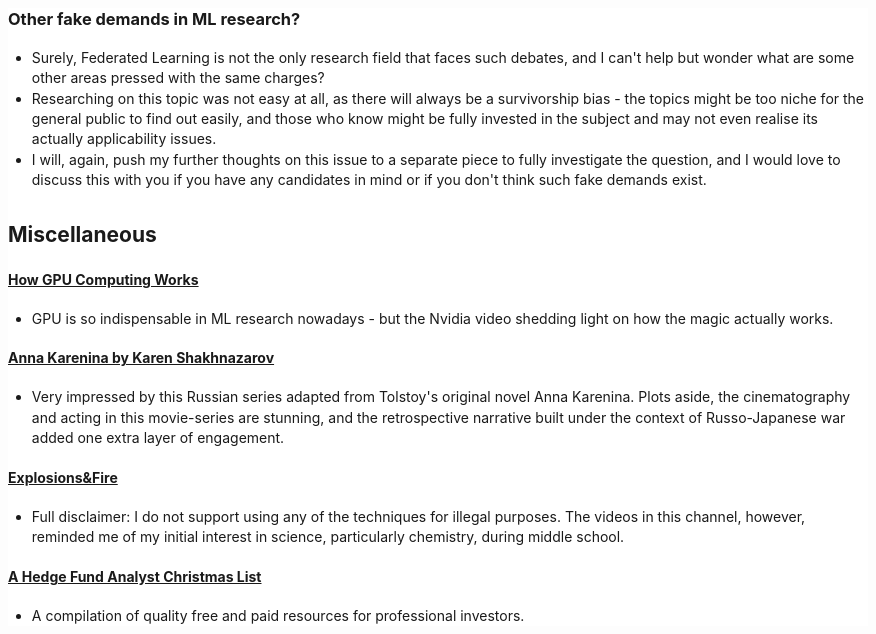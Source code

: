 ### Other fake demands in ML research?
- Surely, Federated Learning is not the only research field that faces such debates, and I can't help but wonder what are some other areas pressed with the same charges?
- Researching on this topic was not easy at all, as there will always be a survivorship bias - the topics might be too niche for the general public to find out easily, and those who know might be fully invested in the subject and may not even realise its actually applicability issues. 
- I will, again, push my further thoughts on this issue to a separate piece to fully investigate the question, and I would love to discuss this with you if you have any candidates in mind or if you don't think such fake demands exist.

## Miscellaneous
#### [How GPU Computing Works](https://www.nvidia.com/en-us/on-demand/session/gtcspring21-s31151/?utm_source=hackernewsletter&utm_medium=email&utm_term=watching)
- GPU is so indispensable in ML research nowadays - but the Nvidia video shedding light on how the magic actually works.

#### [Anna Karenina by Karen Shakhnazarov](https://www.youtube.com/playlist?list=PL7EqAsBxqGgihPlmmGKJuRE7UKxYTPkrh)
- Very impressed by this Russian series adapted from Tolstoy's original novel Anna Karenina. Plots aside, the cinematography and acting in this movie-series are stunning, and the retrospective narrative built under the context of Russo-Japanese war added one extra layer of engagement. 

#### [Explosions&Fire](https://www.youtube.com/c/ExplosionsFire2/videos)
- Full disclaimer: I do not support using any of the techniques for illegal purposes. The videos in this channel, however, reminded me of my initial interest in science, particularly chemistry, during middle school.

#### [A Hedge Fund Analyst Christmas List](https://thebearcave.substack.com/p/a-hedge-fund-analyst-christmas-list)
- A compilation of quality free and paid resources for professional investors.